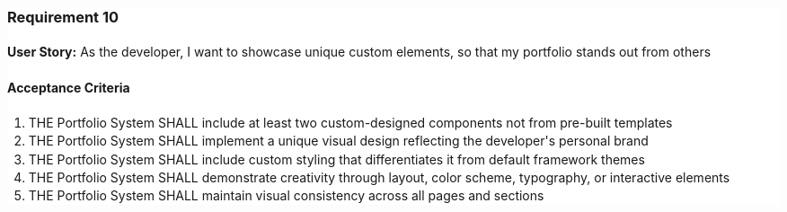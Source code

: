 ### Requirement 10

**User Story:** As the developer, I want to showcase unique custom elements, so that my portfolio stands out from others

#### Acceptance Criteria

1. THE Portfolio System SHALL include at least two custom-designed components not from pre-built templates
2. THE Portfolio System SHALL implement a unique visual design reflecting the developer's personal brand
3. THE Portfolio System SHALL include custom styling that differentiates it from default framework themes
4. THE Portfolio System SHALL demonstrate creativity through layout, color scheme, typography, or interactive elements
5. THE Portfolio System SHALL maintain visual consistency across all pages and sections
